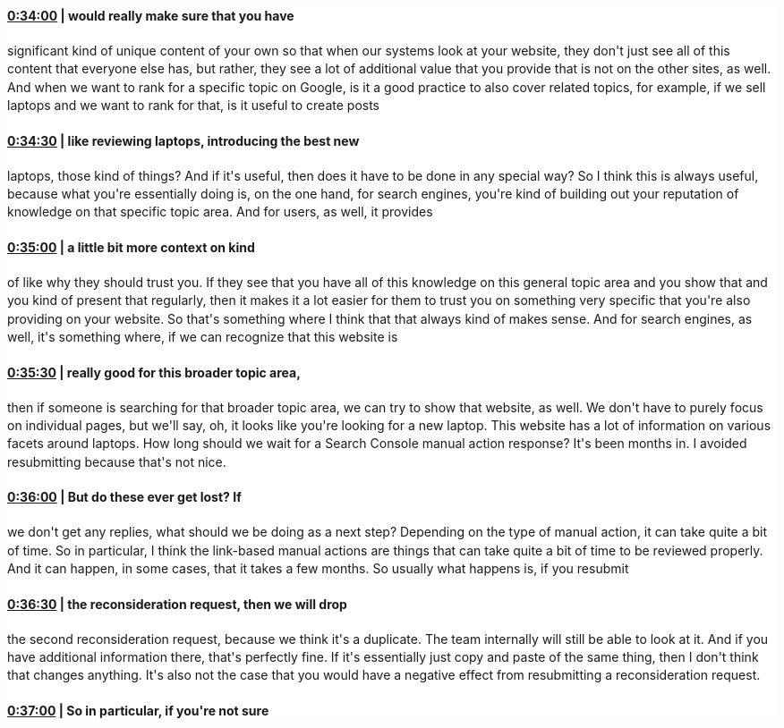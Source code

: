 #### [0:34:00](https://www.youtube.com/watch?v=cUT84ZIcLtA&t=2040) |  would really make sure that you have

significant kind of unique content of your own so that when our systems look at your website, they don't just see all of this content that everyone else has, but rather, they see a lot of additional value that you provide that is not on the other sites, as well. And when we want to rank for a specific topic on Google, is it a good practice to also cover related topics, for example, if we sell laptops and we want to rank for that, is it useful to create posts  

#### [0:34:30](https://www.youtube.com/watch?v=cUT84ZIcLtA&t=2070) |  like reviewing laptops, introducing the best new

laptops, those kind of things? And if it's useful, then does it have to be done in any special way? So I think this is always useful, because what you're essentially doing is, on the one hand, for search engines, you're kind of building out your reputation of knowledge on that specific topic area. And for users, as well, it provides  

#### [0:35:00](https://www.youtube.com/watch?v=cUT84ZIcLtA&t=2100) |  a little bit more context on kind

of like why they should trust you. If they see that you have all of this knowledge on this general topic area and you show that and you kind of present that regularly, then it makes it a lot easier for them to trust you on something very specific that you're also providing on your website. So that's something where I think that that always kind of makes sense. And for search engines, as well, it's something where, if we can recognize that this website is  

#### [0:35:30](https://www.youtube.com/watch?v=cUT84ZIcLtA&t=2130) |  really good for this broader topic area,

then if someone is searching for that broader topic area, we can try to show that website, as well. We don't have to purely focus on individual pages, but we'll say, oh, it looks like you're looking for a new laptop. This website has a lot of information on various facets around laptops. How long should we wait for a Search Console manual action response? It's been months in. I avoided resubmitting because that's not nice.  

#### [0:36:00](https://www.youtube.com/watch?v=cUT84ZIcLtA&t=2160) |  But do these ever get lost? If

we don't get any replies, what should we be doing as a next step? Depending on the type of manual action, it can take quite a bit of time. So in particular, I think the link-based manual actions are things that can take quite a bit of time to be reviewed properly. And it can happen, in some cases, that it takes a few months. So usually what happens is, if you resubmit  

#### [0:36:30](https://www.youtube.com/watch?v=cUT84ZIcLtA&t=2190) |  the reconsideration request, then we will drop

the second reconsideration request, because we think it's a duplicate. The team internally will still be able to look at it. And if you have additional information there, that's perfectly fine. If it's essentially just copy and paste of the same thing, then I don't think that changes anything. It's also not the case that you would have a negative effect from resubmitting a reconsideration request.  

#### [0:37:00](https://www.youtube.com/watch?v=cUT84ZIcLtA&t=2220) |  So in particular, if you're not sure
